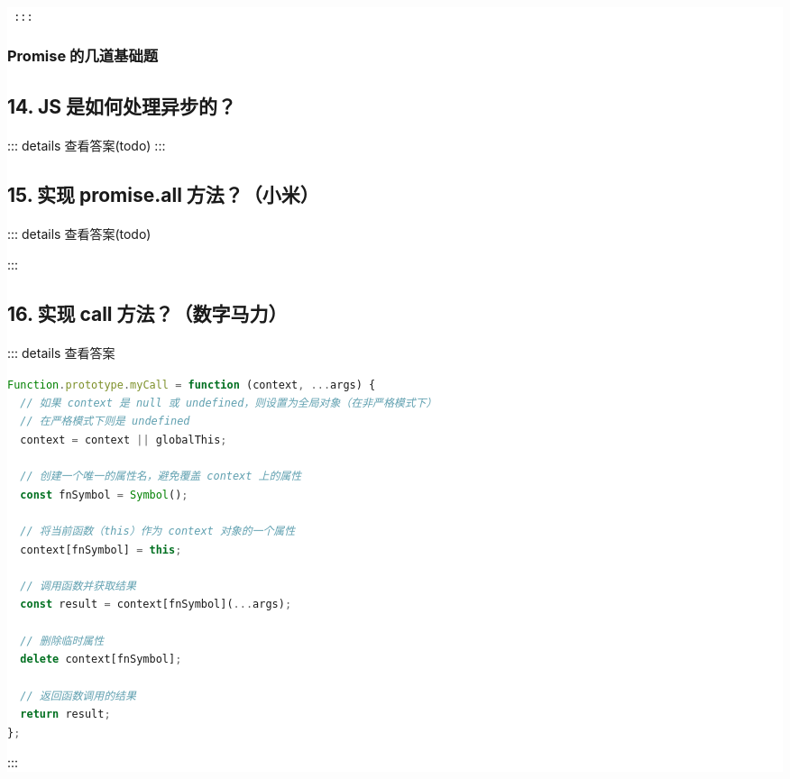      :::

### Promise 的几道基础题

## 14. JS 是如何处理异步的？

::: details 查看答案(todo)
:::

## 15. 实现 promise.all 方法？（小米）

::: details 查看答案(todo)

```js

```

:::

## 16. 实现 call 方法？（数字马力）

::: details 查看答案

```jsx
Function.prototype.myCall = function (context, ...args) {
  // 如果 context 是 null 或 undefined，则设置为全局对象（在非严格模式下）
  // 在严格模式下则是 undefined
  context = context || globalThis;

  // 创建一个唯一的属性名，避免覆盖 context 上的属性
  const fnSymbol = Symbol();

  // 将当前函数（this）作为 context 对象的一个属性
  context[fnSymbol] = this;

  // 调用函数并获取结果
  const result = context[fnSymbol](...args);

  // 删除临时属性
  delete context[fnSymbol];

  // 返回函数调用的结果
  return result;
};
```

:::

